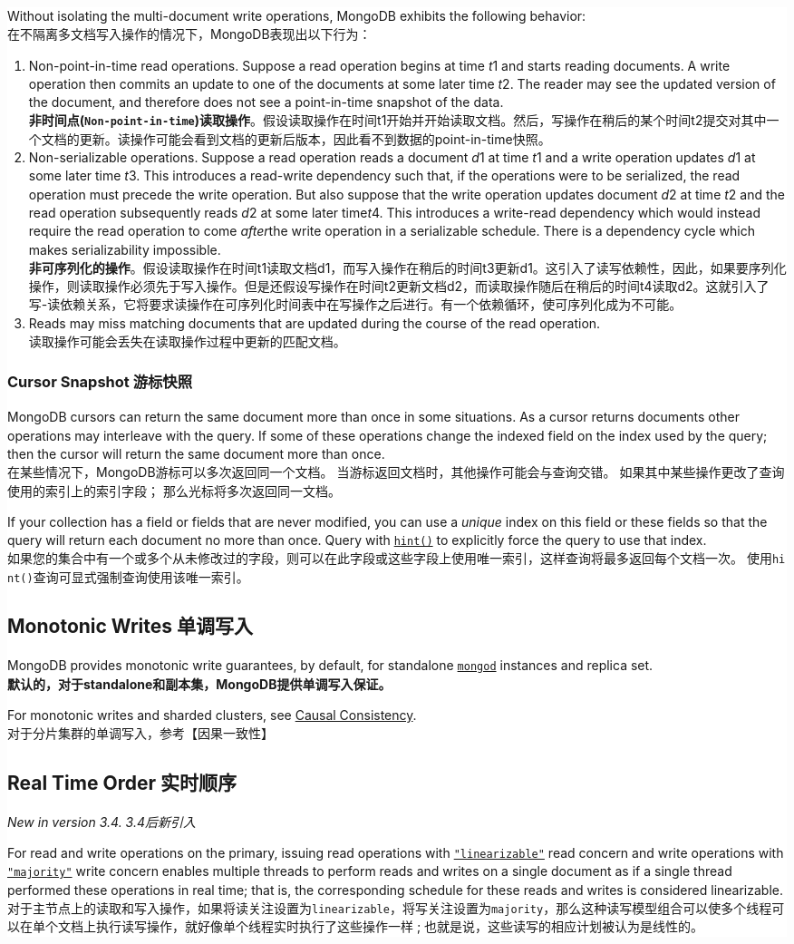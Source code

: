 Without isolating the multi-document write operations, MongoDB exhibits the following behavior:<br>
在不隔离多文档写入操作的情况下，MongoDB表现出以下行为：

1. Non-point-in-time read operations. Suppose a read operation begins at time *t*1 and starts reading documents. A write operation then commits an update to one of the documents at some later time *t*2. The reader may see the updated version of the document, and therefore does not see a point-in-time snapshot of the data.<br>**非时间点(`Non-point-in-time`)读取操作**。假设读取操作在时间t1开始并开始读取文档。然后，写操作在稍后的某个时间t2提交对其中一个文档的更新。读操作可能会看到文档的更新后版本，因此看不到数据的point-in-time快照。
2. Non-serializable operations. Suppose a read operation reads a document *d*1 at time *t*1 and a write operation updates *d*1 at some later time *t*3. This introduces a read-write dependency such that, if the operations were to be serialized, the read operation must precede the write operation. But also suppose that the write operation updates document *d*2 at time *t*2 and the read operation subsequently reads *d*2 at some later time*t*4. This introduces a write-read dependency which would instead require the read operation to come *after*the write operation in a serializable schedule. There is a dependency cycle which makes serializability impossible.<br>**非可序列化的操作**。假设读取操作在时间t1读取文档d1，而写入操作在稍后的时间t3更新d1。这引入了读写依赖性，因此，如果要序列化操作，则读取操作必须先于写入操作。但是还假设写操作在时间t2更新文档d2，而读取操作随后在稍后的时间t4读取d2。这就引入了写-读依赖关系，它将要求读操作在可序列化时间表中在写操作之后进行。有一个依赖循环，使可序列化成为不可能。
3. Reads may miss matching documents that are updated during the course of the read operation.<br>读取操作可能会丢失在读取操作过程中更新的匹配文档。

### Cursor Snapshot 游标快照

MongoDB cursors can return the same document more than once in some situations. As a cursor returns documents other operations may interleave with the query. If some of these operations change the indexed field on the index used by the query; then the cursor will return the same document more than once.<br>在某些情况下，MongoDB游标可以多次返回同一个文档。 当游标返回文档时，其他操作可能会与查询交错。 如果其中某些操作更改了查询使用的索引上的索引字段； 那么光标将多次返回同一文档。

If your collection has a field or fields that are never modified, you can use a *unique* index on this field or these fields so that the query will return each document no more than once. Query with [`hint()`](https://docs.mongodb.com/manual/reference/method/cursor.hint/#cursor.hint) to explicitly force the query to use that index.<br>如果您的集合中有一个或多个从未修改过的字段，则可以在此字段或这些字段上使用唯一索引，这样查询将最多返回每个文档一次。 使用`hint()`查询可显式强制查询使用该唯一索引。

## Monotonic Writes 单调写入

MongoDB provides monotonic write guarantees, by default, for standalone [`mongod`](https://docs.mongodb.com/manual/reference/program/mongod/#bin.mongod) instances and replica set.<br>**默认的，对于standalone和副本集，MongoDB提供单调写入保证。**

For monotonic writes and sharded clusters, see [Causal Consistency](https://docs.mongodb.com/manual/core/read-isolation-consistency-recency/#causal-consistency).<br>对于分片集群的单调写入，参考【因果一致性】



## Real Time Order 实时顺序

*New in version 3.4.* *3.4后新引入*

For read and write operations on the primary, issuing read operations with [`"linearizable"`](https://docs.mongodb.com/manual/reference/read-concern-linearizable/#readconcern."linearizable") read concern and write operations with [`"majority"`](https://docs.mongodb.com/manual/reference/write-concern/#writeconcern."majority") write concern enables multiple threads to perform reads and writes on a single document as if a single thread performed these operations in real time; that is, the corresponding schedule for these reads and writes is considered linearizable.<br>对于主节点上的读取和写入操作，如果将读关注设置为`linearizable`，将写关注设置为`majority`，那么这种读写模型组合可以使多个线程可以在单个文档上执行读写操作，就好像单个线程实时执行了这些操作一样 ; 也就是说，这些读写的相应计划被认为是线性的。
